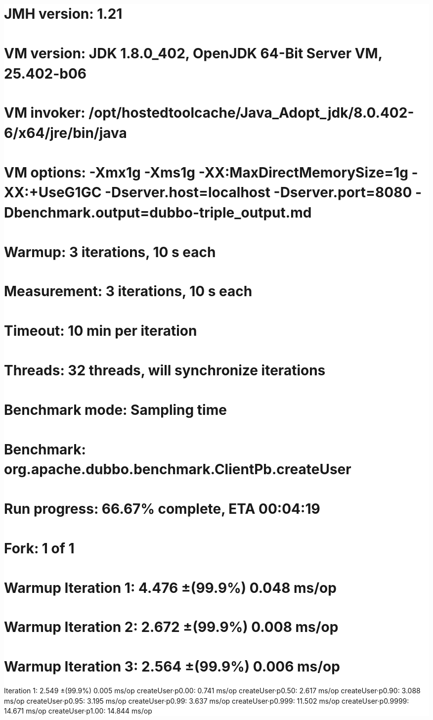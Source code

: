 
# JMH version: 1.21
# VM version: JDK 1.8.0_402, OpenJDK 64-Bit Server VM, 25.402-b06
# VM invoker: /opt/hostedtoolcache/Java_Adopt_jdk/8.0.402-6/x64/jre/bin/java
# VM options: -Xmx1g -Xms1g -XX:MaxDirectMemorySize=1g -XX:+UseG1GC -Dserver.host=localhost -Dserver.port=8080 -Dbenchmark.output=dubbo-triple_output.md
# Warmup: 3 iterations, 10 s each
# Measurement: 3 iterations, 10 s each
# Timeout: 10 min per iteration
# Threads: 32 threads, will synchronize iterations
# Benchmark mode: Sampling time
# Benchmark: org.apache.dubbo.benchmark.ClientPb.createUser

# Run progress: 66.67% complete, ETA 00:04:19
# Fork: 1 of 1
# Warmup Iteration   1: 4.476 ±(99.9%) 0.048 ms/op
# Warmup Iteration   2: 2.672 ±(99.9%) 0.008 ms/op
# Warmup Iteration   3: 2.564 ±(99.9%) 0.006 ms/op
Iteration   1: 2.549 ±(99.9%) 0.005 ms/op
                 createUser·p0.00:   0.741 ms/op
                 createUser·p0.50:   2.617 ms/op
                 createUser·p0.90:   3.088 ms/op
                 createUser·p0.95:   3.195 ms/op
                 createUser·p0.99:   3.637 ms/op
                 createUser·p0.999:  11.502 ms/op
                 createUser·p0.9999: 14.671 ms/op
                 createUser·p1.00:   14.844 ms/op
